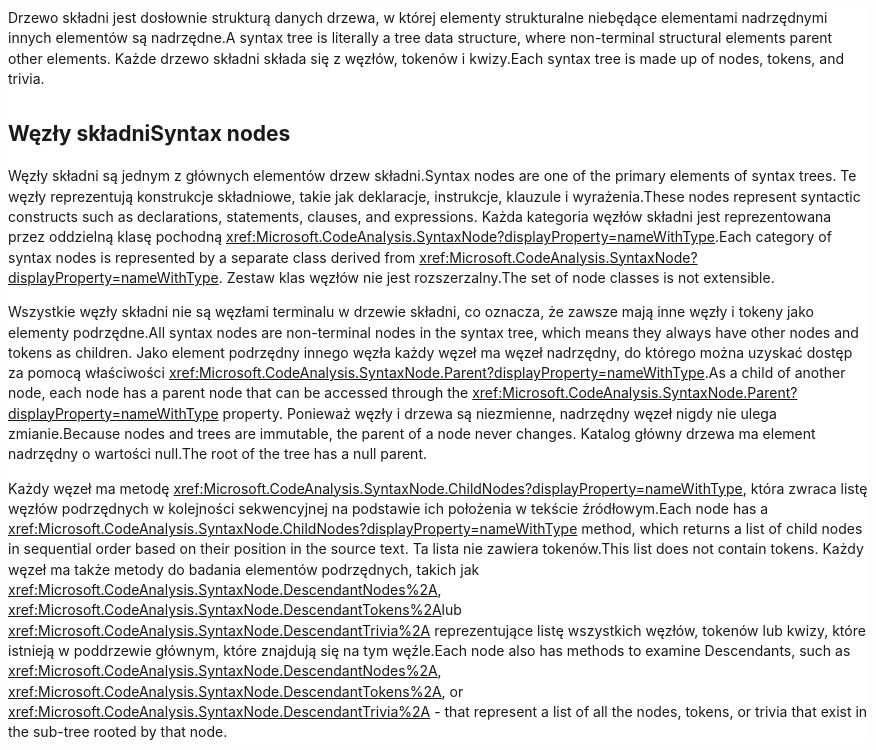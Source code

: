 <span data-ttu-id="09e90-128">Drzewo składni jest dosłownie strukturą danych drzewa, w której elementy strukturalne niebędące elementami nadrzędnymi innych elementów są nadrzędne.</span><span class="sxs-lookup"><span data-stu-id="09e90-128">A syntax tree is literally a tree data structure, where non-terminal structural elements parent other elements.</span></span> <span data-ttu-id="09e90-129">Każde drzewo składni składa się z węzłów, tokenów i kwizy.</span><span class="sxs-lookup"><span data-stu-id="09e90-129">Each syntax tree is made up of nodes, tokens, and trivia.</span></span>

## <a name="syntax-nodes"></a><span data-ttu-id="09e90-130">Węzły składni</span><span class="sxs-lookup"><span data-stu-id="09e90-130">Syntax nodes</span></span>

<span data-ttu-id="09e90-131">Węzły składni są jednym z głównych elementów drzew składni.</span><span class="sxs-lookup"><span data-stu-id="09e90-131">Syntax nodes are one of the primary elements of syntax trees.</span></span> <span data-ttu-id="09e90-132">Te węzły reprezentują konstrukcje składniowe, takie jak deklaracje, instrukcje, klauzule i wyrażenia.</span><span class="sxs-lookup"><span data-stu-id="09e90-132">These nodes represent syntactic constructs such as declarations, statements, clauses, and expressions.</span></span> <span data-ttu-id="09e90-133">Każda kategoria węzłów składni jest reprezentowana przez oddzielną klasę pochodną <xref:Microsoft.CodeAnalysis.SyntaxNode?displayProperty=nameWithType>.</span><span class="sxs-lookup"><span data-stu-id="09e90-133">Each category of syntax nodes is represented by a separate class derived from <xref:Microsoft.CodeAnalysis.SyntaxNode?displayProperty=nameWithType>.</span></span> <span data-ttu-id="09e90-134">Zestaw klas węzłów nie jest rozszerzalny.</span><span class="sxs-lookup"><span data-stu-id="09e90-134">The set of node classes is not extensible.</span></span>

<span data-ttu-id="09e90-135">Wszystkie węzły składni nie są węzłami terminalu w drzewie składni, co oznacza, że zawsze mają inne węzły i tokeny jako elementy podrzędne.</span><span class="sxs-lookup"><span data-stu-id="09e90-135">All syntax nodes are non-terminal nodes in the syntax tree, which means they always have other nodes and tokens as children.</span></span> <span data-ttu-id="09e90-136">Jako element podrzędny innego węzła każdy węzeł ma węzeł nadrzędny, do którego można uzyskać dostęp za pomocą właściwości <xref:Microsoft.CodeAnalysis.SyntaxNode.Parent?displayProperty=nameWithType>.</span><span class="sxs-lookup"><span data-stu-id="09e90-136">As a child of another node, each node has a parent node that can be accessed through the <xref:Microsoft.CodeAnalysis.SyntaxNode.Parent?displayProperty=nameWithType> property.</span></span> <span data-ttu-id="09e90-137">Ponieważ węzły i drzewa są niezmienne, nadrzędny węzeł nigdy nie ulega zmianie.</span><span class="sxs-lookup"><span data-stu-id="09e90-137">Because nodes and trees are immutable, the parent of a node never changes.</span></span> <span data-ttu-id="09e90-138">Katalog główny drzewa ma element nadrzędny o wartości null.</span><span class="sxs-lookup"><span data-stu-id="09e90-138">The root of the tree has a null parent.</span></span>

<span data-ttu-id="09e90-139">Każdy węzeł ma metodę <xref:Microsoft.CodeAnalysis.SyntaxNode.ChildNodes?displayProperty=nameWithType>, która zwraca listę węzłów podrzędnych w kolejności sekwencyjnej na podstawie ich położenia w tekście źródłowym.</span><span class="sxs-lookup"><span data-stu-id="09e90-139">Each node has a <xref:Microsoft.CodeAnalysis.SyntaxNode.ChildNodes?displayProperty=nameWithType> method, which returns a list of child nodes in sequential order based on their position in the source text.</span></span> <span data-ttu-id="09e90-140">Ta lista nie zawiera tokenów.</span><span class="sxs-lookup"><span data-stu-id="09e90-140">This list does not contain tokens.</span></span> <span data-ttu-id="09e90-141">Każdy węzeł ma także metody do badania elementów podrzędnych, takich jak <xref:Microsoft.CodeAnalysis.SyntaxNode.DescendantNodes%2A>, <xref:Microsoft.CodeAnalysis.SyntaxNode.DescendantTokens%2A>lub <xref:Microsoft.CodeAnalysis.SyntaxNode.DescendantTrivia%2A> reprezentujące listę wszystkich węzłów, tokenów lub kwizy, które istnieją w poddrzewie głównym, które znajdują się na tym węźle.</span><span class="sxs-lookup"><span data-stu-id="09e90-141">Each node also has methods to examine Descendants, such as <xref:Microsoft.CodeAnalysis.SyntaxNode.DescendantNodes%2A>, <xref:Microsoft.CodeAnalysis.SyntaxNode.DescendantTokens%2A>, or <xref:Microsoft.CodeAnalysis.SyntaxNode.DescendantTrivia%2A> - that represent a list of all the nodes, tokens, or trivia that exist in the sub-tree rooted by that node.</span></span>
